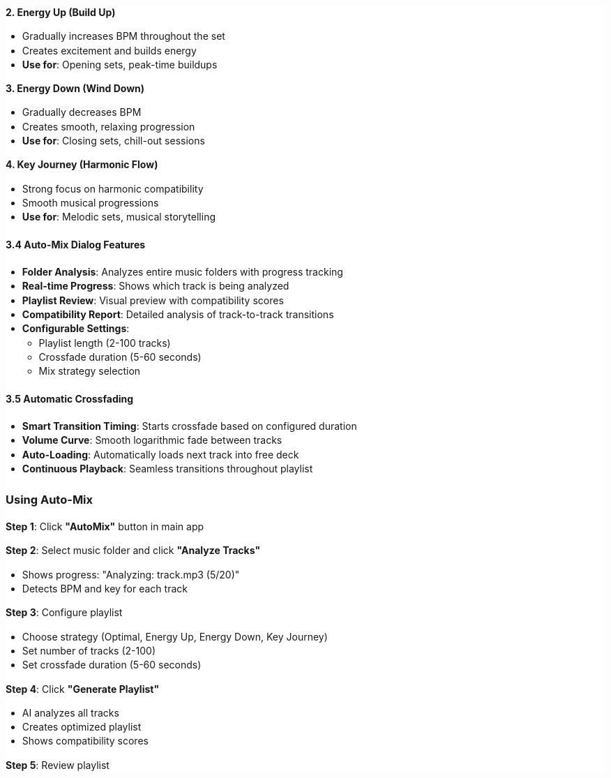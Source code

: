 **2. Energy Up (Build Up)**

- Gradually increases BPM throughout the set
- Creates excitement and builds energy
- **Use for**: Opening sets, peak-time buildups

**3. Energy Down (Wind Down)**

- Gradually decreases BPM
- Creates smooth, relaxing progression
- **Use for**: Closing sets, chill-out sessions

**4. Key Journey (Harmonic Flow)**

- Strong focus on harmonic compatibility
- Smooth musical progressions
- **Use for**: Melodic sets, musical storytelling

#### 3.4 Auto-Mix Dialog Features

- **Folder Analysis**: Analyzes entire music folders with progress tracking
- **Real-time Progress**: Shows which track is being analyzed
- **Playlist Review**: Visual preview with compatibility scores
- **Compatibility Report**: Detailed analysis of track-to-track transitions
- **Configurable Settings**:
  - Playlist length (2-100 tracks)
  - Crossfade duration (5-60 seconds)
  - Mix strategy selection

#### 3.5 Automatic Crossfading

- **Smart Transition Timing**: Starts crossfade based on configured duration
- **Volume Curve**: Smooth logarithmic fade between tracks
- **Auto-Loading**: Automatically loads next track into free deck
- **Continuous Playback**: Seamless transitions throughout playlist

### Using Auto-Mix

**Step 1**: Click **"AutoMix"** button in main app

**Step 2**: Select music folder and click **"Analyze Tracks"**

- Shows progress: "Analyzing: track.mp3 (5/20)"
- Detects BPM and key for each track

**Step 3**: Configure playlist

- Choose strategy (Optimal, Energy Up, Energy Down, Key Journey)
- Set number of tracks (2-100)
- Set crossfade duration (5-60 seconds)

**Step 4**: Click **"Generate Playlist"**

- AI analyzes all tracks
- Creates optimized playlist
- Shows compatibility scores

**Step 5**: Review playlist
